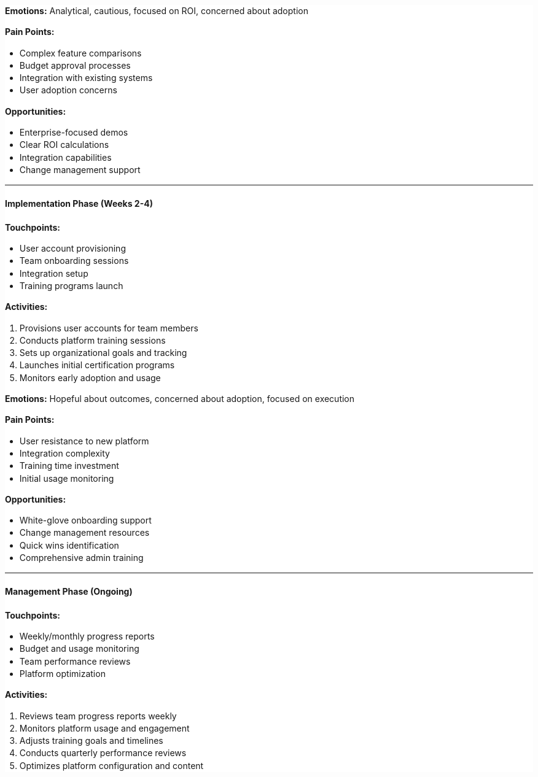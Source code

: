 **Emotions:** Analytical, cautious, focused on ROI, concerned about adoption

**Pain Points:**
- Complex feature comparisons
- Budget approval processes
- Integration with existing systems
- User adoption concerns

**Opportunities:**
- Enterprise-focused demos
- Clear ROI calculations
- Integration capabilities
- Change management support

---

#### **Implementation Phase** (Weeks 2-4)
**Touchpoints:**
- User account provisioning
- Team onboarding sessions
- Integration setup
- Training programs launch

**Activities:**
1. Provisions user accounts for team members
2. Conducts platform training sessions
3. Sets up organizational goals and tracking
4. Launches initial certification programs
5. Monitors early adoption and usage

**Emotions:** Hopeful about outcomes, concerned about adoption, focused on execution

**Pain Points:**
- User resistance to new platform
- Integration complexity
- Training time investment
- Initial usage monitoring

**Opportunities:**
- White-glove onboarding support
- Change management resources
- Quick wins identification
- Comprehensive admin training

---

#### **Management Phase** (Ongoing)
**Touchpoints:**
- Weekly/monthly progress reports
- Budget and usage monitoring
- Team performance reviews
- Platform optimization

**Activities:**
1. Reviews team progress reports weekly
2. Monitors platform usage and engagement
3. Adjusts training goals and timelines
4. Conducts quarterly performance reviews
5. Optimizes platform configuration and content
